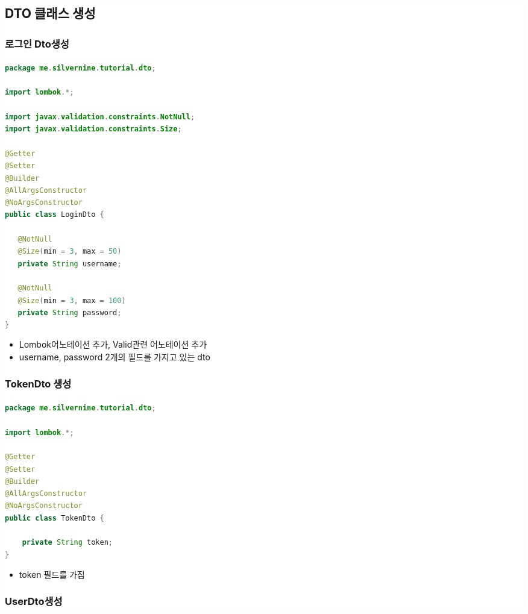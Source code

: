 ## DTO 클래스 생성

### 로그인 Dto생성

```java
package me.silvernine.tutorial.dto;

import lombok.*;

import javax.validation.constraints.NotNull;
import javax.validation.constraints.Size;

@Getter
@Setter
@Builder
@AllArgsConstructor
@NoArgsConstructor
public class LoginDto {

   @NotNull
   @Size(min = 3, max = 50)
   private String username;

   @NotNull
   @Size(min = 3, max = 100)
   private String password;
}
```

- Lombok어노테이션 추가, Valid관련 어노테이션 추가
- username, password 2개의 필드를 가지고 있는 dto

### TokenDto 생성

```java
package me.silvernine.tutorial.dto;

import lombok.*;

@Getter
@Setter
@Builder
@AllArgsConstructor
@NoArgsConstructor
public class TokenDto {

    private String token;
}
```

- token 필드를 가짐

### UserDto생성
